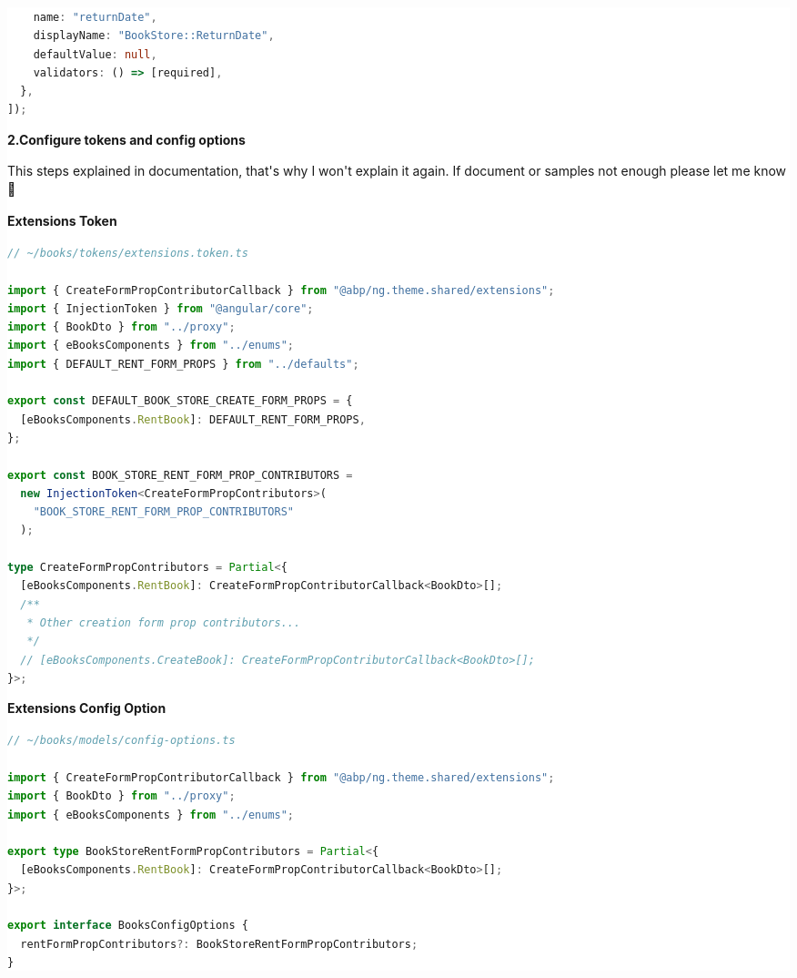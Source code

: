 ```ts
    name: "returnDate",
    displayName: "BookStore::ReturnDate",
    defaultValue: null,
    validators: () => [required],
  },
]);
```

**2.Configure tokens and config options**

This steps explained in documentation, that's why I won't explain it again. If document or samples not enough please let me know 🙂

**Extensions Token**

```ts
// ~/books/tokens/extensions.token.ts

import { CreateFormPropContributorCallback } from "@abp/ng.theme.shared/extensions";
import { InjectionToken } from "@angular/core";
import { BookDto } from "../proxy";
import { eBooksComponents } from "../enums";
import { DEFAULT_RENT_FORM_PROPS } from "../defaults";

export const DEFAULT_BOOK_STORE_CREATE_FORM_PROPS = {
  [eBooksComponents.RentBook]: DEFAULT_RENT_FORM_PROPS,
};

export const BOOK_STORE_RENT_FORM_PROP_CONTRIBUTORS =
  new InjectionToken<CreateFormPropContributors>(
    "BOOK_STORE_RENT_FORM_PROP_CONTRIBUTORS"
  );

type CreateFormPropContributors = Partial<{
  [eBooksComponents.RentBook]: CreateFormPropContributorCallback<BookDto>[];
  /**
   * Other creation form prop contributors...
   */
  // [eBooksComponents.CreateBook]: CreateFormPropContributorCallback<BookDto>[];
}>;
```

**Extensions Config Option**

```ts
// ~/books/models/config-options.ts

import { CreateFormPropContributorCallback } from "@abp/ng.theme.shared/extensions";
import { BookDto } from "../proxy";
import { eBooksComponents } from "../enums";

export type BookStoreRentFormPropContributors = Partial<{
  [eBooksComponents.RentBook]: CreateFormPropContributorCallback<BookDto>[];
}>;

export interface BooksConfigOptions {
  rentFormPropContributors?: BookStoreRentFormPropContributors;
}
```
